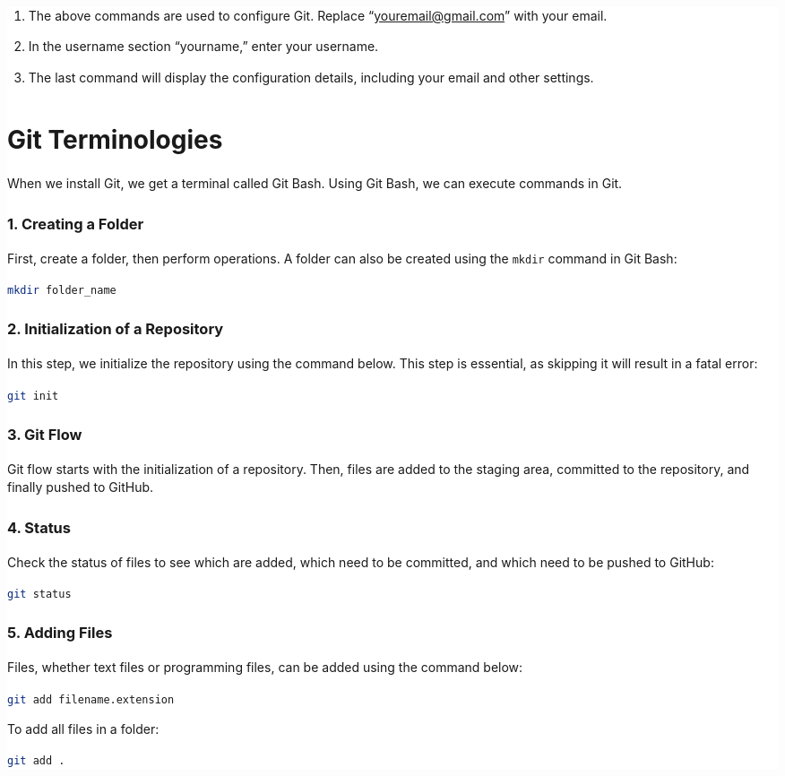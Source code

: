 1. The above commands are used to configure Git. Replace “[youremail@gmail.com](mailto:youremail@gmail.com)” with your email.
    
2. In the username section “yourname,” enter your username.
    
3. The last command will display the configuration details, including your email and other settings.
    

# Git Terminologies

When we install Git, we get a terminal called Git Bash. Using Git Bash, we can execute commands in Git.

### 1\. Creating a Folder

First, create a folder, then perform operations. A folder can also be created using the `mkdir` command in Git Bash:

```bash
mkdir folder_name
```

### 2\. Initialization of a Repository

In this step, we initialize the repository using the command below. This step is essential, as skipping it will result in a fatal error:

```bash
git init
```

### 3\. Git Flow

Git flow starts with the initialization of a repository. Then, files are added to the staging area, committed to the repository, and finally pushed to GitHub.

### 4\. Status

Check the status of files to see which are added, which need to be committed, and which need to be pushed to GitHub:

```bash
git status
```

### 5\. Adding Files

Files, whether text files or programming files, can be added using the command below:

```bash
git add filename.extension
```

To add all files in a folder:

```bash
git add .
```
